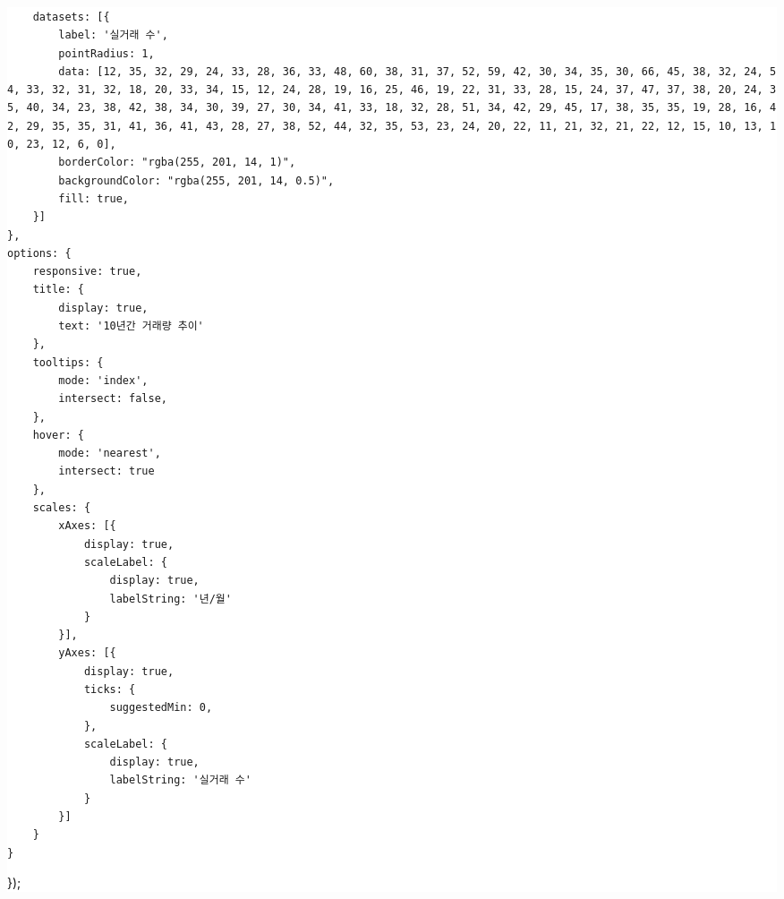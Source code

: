         datasets: [{
            label: '실거래 수',
            pointRadius: 1,
            data: [12, 35, 32, 29, 24, 33, 28, 36, 33, 48, 60, 38, 31, 37, 52, 59, 42, 30, 34, 35, 30, 66, 45, 38, 32, 24, 54, 33, 32, 31, 32, 18, 20, 33, 34, 15, 12, 24, 28, 19, 16, 25, 46, 19, 22, 31, 33, 28, 15, 24, 37, 47, 37, 38, 20, 24, 35, 40, 34, 23, 38, 42, 38, 34, 30, 39, 27, 30, 34, 41, 33, 18, 32, 28, 51, 34, 42, 29, 45, 17, 38, 35, 35, 19, 28, 16, 42, 29, 35, 35, 31, 41, 36, 41, 43, 28, 27, 38, 52, 44, 32, 35, 53, 23, 24, 20, 22, 11, 21, 32, 21, 22, 12, 15, 10, 13, 10, 23, 12, 6, 0],
            borderColor: "rgba(255, 201, 14, 1)",
            backgroundColor: "rgba(255, 201, 14, 0.5)",
            fill: true,
        }]
    },
    options: {
        responsive: true,
        title: {
            display: true,
            text: '10년간 거래량 추이'
        },
        tooltips: {
            mode: 'index',
            intersect: false,
        },
        hover: {
            mode: 'nearest',
            intersect: true
        },
        scales: {
            xAxes: [{
                display: true,
                scaleLabel: {
                    display: true,
                    labelString: '년/월'
                }
            }],
            yAxes: [{
                display: true,
                ticks: {
                    suggestedMin: 0,
                },
                scaleLabel: {
                    display: true,
                    labelString: '실거래 수'
                }
            }]
        }
    }
});

</script>

